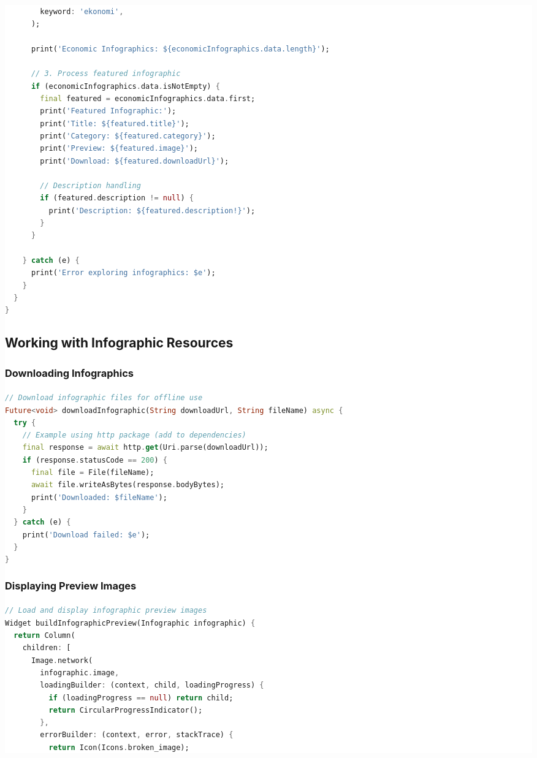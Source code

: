```dart
        keyword: 'ekonomi',
      );
      
      print('Economic Infographics: ${economicInfographics.data.length}');
      
      // 3. Process featured infographic
      if (economicInfographics.data.isNotEmpty) {
        final featured = economicInfographics.data.first;
        print('Featured Infographic:');
        print('Title: ${featured.title}');
        print('Category: ${featured.category}');
        print('Preview: ${featured.image}');
        print('Download: ${featured.downloadUrl}');
        
        // Description handling
        if (featured.description != null) {
          print('Description: ${featured.description!}');
        }
      }
      
    } catch (e) {
      print('Error exploring infographics: $e');
    }
  }
}
```

## Working with Infographic Resources

### Downloading Infographics

```dart
// Download infographic files for offline use
Future<void> downloadInfographic(String downloadUrl, String fileName) async {
  try {
    // Example using http package (add to dependencies)
    final response = await http.get(Uri.parse(downloadUrl));
    if (response.statusCode == 200) {
      final file = File(fileName);
      await file.writeAsBytes(response.bodyBytes);
      print('Downloaded: $fileName');
    }
  } catch (e) {
    print('Download failed: $e');
  }
}
```

### Displaying Preview Images

```dart
// Load and display infographic preview images
Widget buildInfographicPreview(Infographic infographic) {
  return Column(
    children: [
      Image.network(
        infographic.image,
        loadingBuilder: (context, child, loadingProgress) {
          if (loadingProgress == null) return child;
          return CircularProgressIndicator();
        },
        errorBuilder: (context, error, stackTrace) {
          return Icon(Icons.broken_image);
```